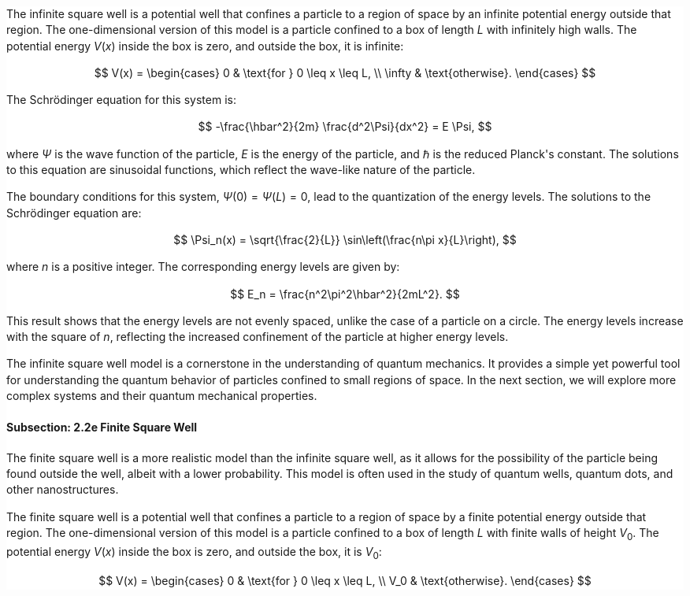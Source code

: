 The infinite square well is a potential well that confines a particle to a region of space by an infinite potential energy outside that region. The one-dimensional version of this model is a particle confined to a box of length $L$ with infinitely high walls. The potential energy $V(x)$ inside the box is zero, and outside the box, it is infinite:

$$
V(x) = 
\begin{cases} 
0 & \text{for } 0 \leq x \leq L, \\
\infty & \text{otherwise}.
\end{cases}
$$

The Schrödinger equation for this system is:

$$
-\frac{\hbar^2}{2m} \frac{d^2\Psi}{dx^2} = E \Psi,
$$

where $\Psi$ is the wave function of the particle, $E$ is the energy of the particle, and $\hbar$ is the reduced Planck's constant. The solutions to this equation are sinusoidal functions, which reflect the wave-like nature of the particle.

The boundary conditions for this system, $\Psi(0) = \Psi(L) = 0$, lead to the quantization of the energy levels. The solutions to the Schrödinger equation are:

$$
\Psi_n(x) = \sqrt{\frac{2}{L}} \sin\left(\frac{n\pi x}{L}\right),
$$

where $n$ is a positive integer. The corresponding energy levels are given by:

$$
E_n = \frac{n^2\pi^2\hbar^2}{2mL^2}.
$$

This result shows that the energy levels are not evenly spaced, unlike the case of a particle on a circle. The energy levels increase with the square of $n$, reflecting the increased confinement of the particle at higher energy levels.

The infinite square well model is a cornerstone in the understanding of quantum mechanics. It provides a simple yet powerful tool for understanding the quantum behavior of particles confined to small regions of space. In the next section, we will explore more complex systems and their quantum mechanical properties.

#### Subsection: 2.2e Finite Square Well

The finite square well is a more realistic model than the infinite square well, as it allows for the possibility of the particle being found outside the well, albeit with a lower probability. This model is often used in the study of quantum wells, quantum dots, and other nanostructures.

The finite square well is a potential well that confines a particle to a region of space by a finite potential energy outside that region. The one-dimensional version of this model is a particle confined to a box of length $L$ with finite walls of height $V_0$. The potential energy $V(x)$ inside the box is zero, and outside the box, it is $V_0$:

$$
V(x) = 
\begin{cases} 
0 & \text{for } 0 \leq x \leq L, \\
V_0 & \text{otherwise}.
\end{cases}
$$
